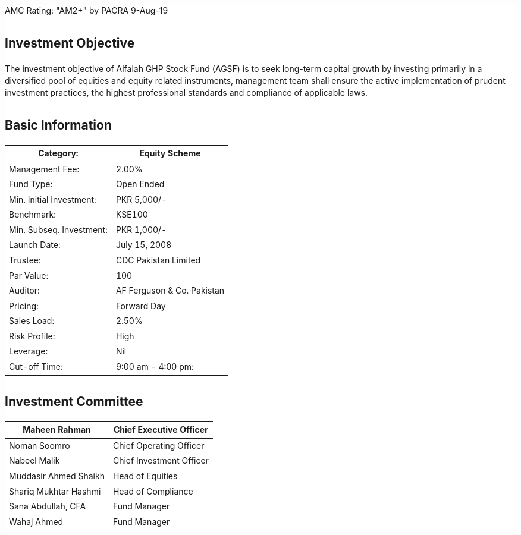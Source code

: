 AMC Rating: "AM2+" by PACRA 9-Aug-19

## Investment Objective

The investment objective of Alfalah GHP Stock Fund (AGSF) is to seek long-term capital growth by investing primarily in a diversified pool of equities and equity related instruments, management team shall ensure the active implementation of prudent investment practices, the highest professional standards and compliance of applicable laws.

## Basic Information

| Category:                | Equity Scheme              |
| ------------------------ | -------------------------- |
| Management Fee:          | 2.00%                      |
| Fund Type:               | Open Ended                 |
| Min. Initial Investment: | PKR 5,000/-                |
| Benchmark:               | KSE100                     |
| Min. Subseq. Investment: | PKR 1,000/-                |
| Launch Date:             | July 15, 2008              |
| Trustee:                 | CDC Pakistan Limited       |
| Par Value:               | 100                        |
| Auditor:                 | AF Ferguson & Co. Pakistan |
| Pricing:                 | Forward Day                |
| Sales Load:              | 2.50%                      |
| Risk Profile:            | High                       |
| Leverage:                | Nil                        |
| Cut-off Time:            | 9:00 am - 4:00 pm:         |

## Investment Committee

| Maheen Rahman         | Chief Executive Officer  |
| --------------------- | ------------------------ |
| Noman Soomro          | Chief Operating Officer  |
| Nabeel Malik          | Chief Investment Officer |
| Muddasir Ahmed Shaikh | Head of Equities         |
| Shariq Mukhtar Hashmi | Head of Compliance       |
| Sana Abdullah, CFA    | Fund Manager             |
| Wahaj Ahmed           | Fund Manager             |
